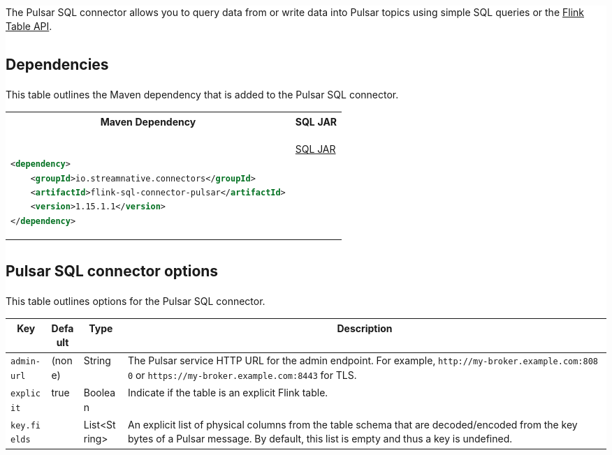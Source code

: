 The Pulsar SQL connector allows you to query data from or write data into Pulsar topics using simple SQL queries or the [Flink Table API](https://nightlies.apache.org/flink/flink-docs-master/docs/dev/table/tableapi/).

## Dependencies

This table outlines the Maven dependency that is added to the Pulsar SQL connector.

<table>
<tr>
<th> Maven Dependency </th> <th> SQL JAR </th>
</tr>
<tr>
<td>

```xml

<dependency>
    <groupId>io.streamnative.connectors</groupId>
    <artifactId>flink-sql-connector-pulsar</artifactId>
    <version>1.15.1.1</version>
</dependency>
```

</td>
<td> 

[SQL JAR](https://repo1.maven.org/maven2/io/streamnative/connectors/flink-sql-connector-pulsar/)

</td>
</tr>
</table>

## Pulsar SQL connector options

This table outlines options for the Pulsar SQL connector.

| Key                            | Default                    | Type               | Description                                                                                                                                                                                                                                                                                                                                                                                                                                                                                                                                                                                                                                                                                                                                                                                                                                                                                                                  |
|--------------------------------|----------------------------|--------------------|------------------------------------------------------------------------------------------------------------------------------------------------------------------------------------------------------------------------------------------------------------------------------------------------------------------------------------------------------------------------------------------------------------------------------------------------------------------------------------------------------------------------------------------------------------------------------------------------------------------------------------------------------------------------------------------------------------------------------------------------------------------------------------------------------------------------------------------------------------------------------------------------------------------------------|
| `admin-url`                    | (none)                     | String             | The Pulsar service HTTP URL for the admin endpoint. For example, `http://my-broker.example.com:8080` or `https://my-broker.example.com:8443` for TLS.                                                                                                                                                                                                                                                                                                                                                                                                                                                                                                                                                                                                                                                                                                                                                                        |
| `explicit`                     | true                       | Boolean            | Indicate if the table is an explicit Flink table.                                                                                                                                                                                                                                                                                                                                                                                                                                                                                                                                                                                                                                                                                                                                                                                                                                                                            |
| `key.fields`                   |                            | List&lt;String&gt; | An explicit list of physical columns from the table schema that are decoded/encoded from the key bytes of a Pulsar message. By default, this list is empty and thus a key is undefined.                                                                                                                                                                                                                                                                                                                                                                                                                                                                                                                                                                                                                                                                                                                                      |